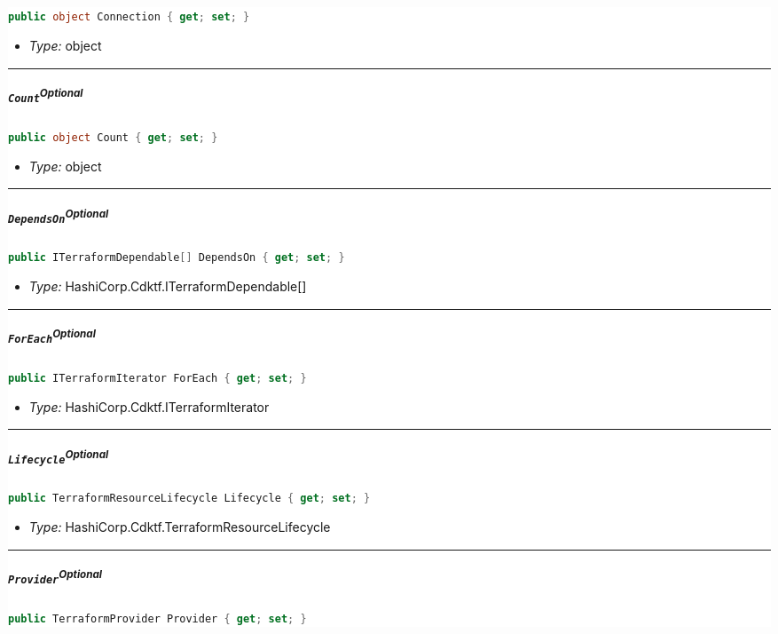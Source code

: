 ```csharp
public object Connection { get; set; }
```

- *Type:* object

---

##### `Count`<sup>Optional</sup> <a name="Count" id="@cdktf/provider-digitalocean.tag.TagConfig.property.count"></a>

```csharp
public object Count { get; set; }
```

- *Type:* object

---

##### `DependsOn`<sup>Optional</sup> <a name="DependsOn" id="@cdktf/provider-digitalocean.tag.TagConfig.property.dependsOn"></a>

```csharp
public ITerraformDependable[] DependsOn { get; set; }
```

- *Type:* HashiCorp.Cdktf.ITerraformDependable[]

---

##### `ForEach`<sup>Optional</sup> <a name="ForEach" id="@cdktf/provider-digitalocean.tag.TagConfig.property.forEach"></a>

```csharp
public ITerraformIterator ForEach { get; set; }
```

- *Type:* HashiCorp.Cdktf.ITerraformIterator

---

##### `Lifecycle`<sup>Optional</sup> <a name="Lifecycle" id="@cdktf/provider-digitalocean.tag.TagConfig.property.lifecycle"></a>

```csharp
public TerraformResourceLifecycle Lifecycle { get; set; }
```

- *Type:* HashiCorp.Cdktf.TerraformResourceLifecycle

---

##### `Provider`<sup>Optional</sup> <a name="Provider" id="@cdktf/provider-digitalocean.tag.TagConfig.property.provider"></a>

```csharp
public TerraformProvider Provider { get; set; }
```

